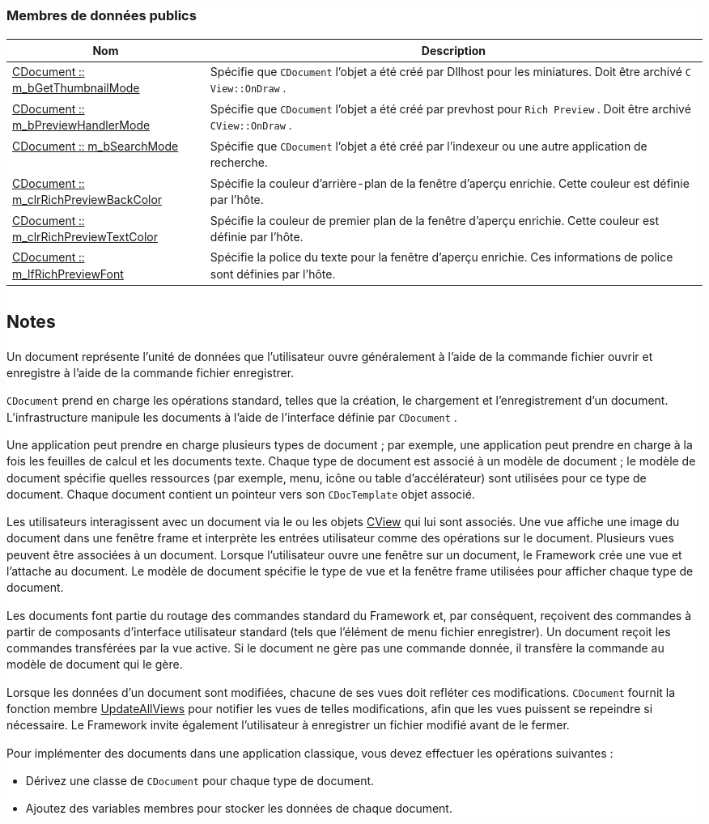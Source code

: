 ### <a name="public-data-members"></a>Membres de données publics

|Nom|Description|
|----------|-----------------|
|[CDocument :: m_bGetThumbnailMode](#m_bgetthumbnailmode)|Spécifie que `CDocument` l’objet a été créé par Dllhost pour les miniatures. Doit être archivé `CView::OnDraw` .|
|[CDocument :: m_bPreviewHandlerMode](#m_bpreviewhandlermode)|Spécifie que `CDocument` l’objet a été créé par prevhost pour `Rich Preview` . Doit être archivé `CView::OnDraw` .|
|[CDocument :: m_bSearchMode](#m_bsearchmode)|Spécifie que `CDocument` l’objet a été créé par l’indexeur ou une autre application de recherche.|
|[CDocument :: m_clrRichPreviewBackColor](#m_clrrichpreviewbackcolor)|Spécifie la couleur d’arrière-plan de la fenêtre d’aperçu enrichie. Cette couleur est définie par l’hôte.|
|[CDocument :: m_clrRichPreviewTextColor](#m_clrrichpreviewtextcolor)|Spécifie la couleur de premier plan de la fenêtre d’aperçu enrichie. Cette couleur est définie par l’hôte.|
|[CDocument :: m_lfRichPreviewFont](#m_lfrichpreviewfont)|Spécifie la police du texte pour la fenêtre d’aperçu enrichie. Ces informations de police sont définies par l’hôte.|

## <a name="remarks"></a>Notes

Un document représente l’unité de données que l’utilisateur ouvre généralement à l’aide de la commande fichier ouvrir et enregistre à l’aide de la commande fichier enregistrer.

`CDocument` prend en charge les opérations standard, telles que la création, le chargement et l’enregistrement d’un document. L’infrastructure manipule les documents à l’aide de l’interface définie par `CDocument` .

Une application peut prendre en charge plusieurs types de document ; par exemple, une application peut prendre en charge à la fois les feuilles de calcul et les documents texte. Chaque type de document est associé à un modèle de document ; le modèle de document spécifie quelles ressources (par exemple, menu, icône ou table d’accélérateur) sont utilisées pour ce type de document. Chaque document contient un pointeur vers son `CDocTemplate` objet associé.

Les utilisateurs interagissent avec un document via le ou les objets [CView](../../mfc/reference/cview-class.md) qui lui sont associés. Une vue affiche une image du document dans une fenêtre frame et interprète les entrées utilisateur comme des opérations sur le document. Plusieurs vues peuvent être associées à un document. Lorsque l’utilisateur ouvre une fenêtre sur un document, le Framework crée une vue et l’attache au document. Le modèle de document spécifie le type de vue et la fenêtre frame utilisées pour afficher chaque type de document.

Les documents font partie du routage des commandes standard du Framework et, par conséquent, reçoivent des commandes à partir de composants d’interface utilisateur standard (tels que l’élément de menu fichier enregistrer). Un document reçoit les commandes transférées par la vue active. Si le document ne gère pas une commande donnée, il transfère la commande au modèle de document qui le gère.

Lorsque les données d’un document sont modifiées, chacune de ses vues doit refléter ces modifications. `CDocument` fournit la fonction membre [UpdateAllViews](#updateallviews) pour notifier les vues de telles modifications, afin que les vues puissent se repeindre si nécessaire. Le Framework invite également l’utilisateur à enregistrer un fichier modifié avant de le fermer.

Pour implémenter des documents dans une application classique, vous devez effectuer les opérations suivantes :

- Dérivez une classe de `CDocument` pour chaque type de document.

- Ajoutez des variables membres pour stocker les données de chaque document.
